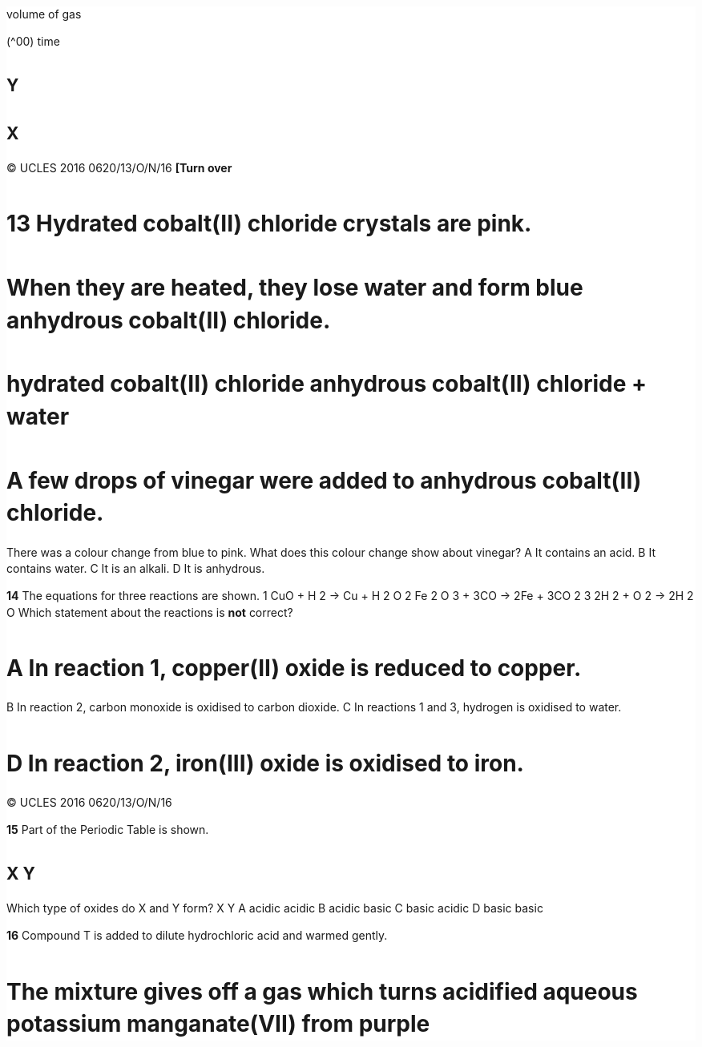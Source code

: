  volume of gas 

(^00) time 

## Y 

## X 


© UCLES 2016 0620/13/O/N/16 **[Turn over** 

# 13 Hydrated cobalt(II) chloride crystals are pink. 

# When they are heated, they lose water and form blue anhydrous cobalt(II) chloride. 

# hydrated cobalt(II) chloride anhydrous cobalt(II) chloride + water 

# A few drops of vinegar were added to anhydrous cobalt(II) chloride. 

 There was a colour change from blue to pink. What does this colour change show about vinegar? A It contains an acid. B It contains water. C It is an alkali. D It is anhydrous. 

**14** The equations for three reactions are shown. 1 CuO + H 2 → Cu + H 2 O 2 Fe 2 O 3 + 3CO → 2Fe + 3CO 2 3 2H 2 + O 2 → 2H 2 O Which statement about the reactions is **not** correct? 

# A In reaction 1, copper(II) oxide is reduced to copper. 

 B In reaction 2, carbon monoxide is oxidised to carbon dioxide. C In reactions 1 and 3, hydrogen is oxidised to water. 

# D In reaction 2, iron(III) oxide is oxidised to iron. 


© UCLES 2016 0620/13/O/N/16 

**15** Part of the Periodic Table is shown. 

## X Y 

 Which type of oxides do X and Y form? X Y A acidic acidic B acidic basic C basic acidic D basic basic 

**16** Compound T is added to dilute hydrochloric acid and warmed gently. 

# The mixture gives off a gas which turns acidified aqueous potassium manganate(VII) from purple 
